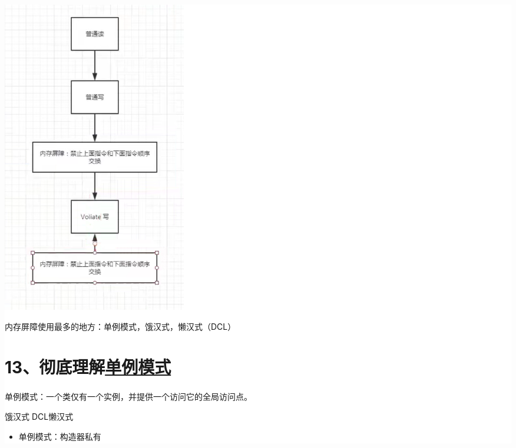 <img src="JUC.assets/image-20211220005133589.png" alt="image-20211220005133589" style="zoom: 67%;" />

内存屏障使用最多的地方：单例模式，饿汉式，懒汉式（DCL）

# 13、彻底理解[单例模式](http://wuchong.me/blog/2014/08/28/how-to-correctly-write-singleton-pattern/)

单例模式：一个类仅有一个实例，并提供一个访问它的全局访问点。

饿汉式 DCL懒汉式

- 单例模式：构造器私有
